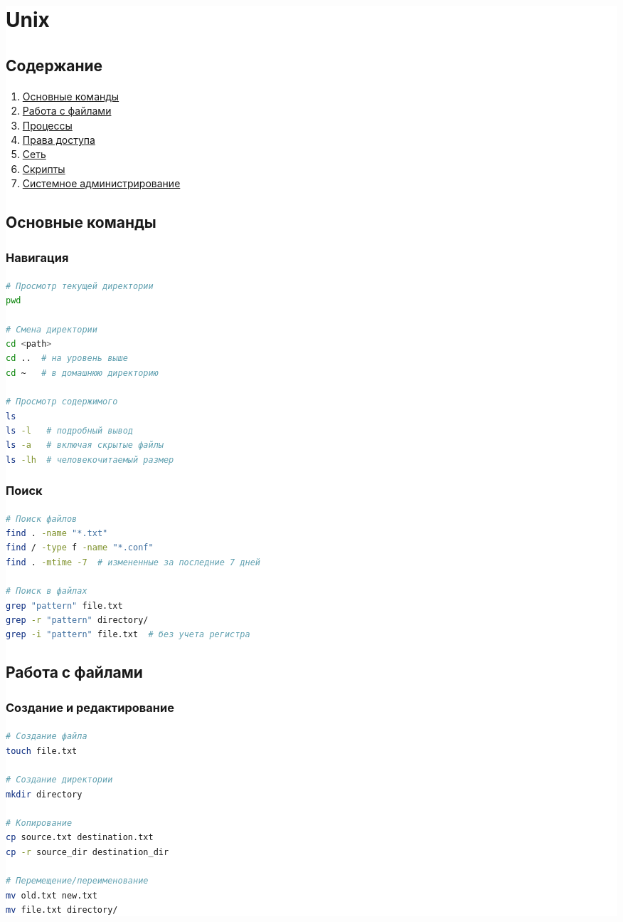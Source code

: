 # Unix

## Содержание
1. [Основные команды](#основные-команды)
2. [Работа с файлами](#работа-с-файлами)
3. [Процессы](#процессы)
4. [Права доступа](#права-доступа)
5. [Сеть](#сеть)
6. [Скрипты](#скрипты)
7. [Системное администрирование](#системное-администрирование)

## Основные команды

### Навигация
```bash
# Просмотр текущей директории
pwd

# Смена директории
cd <path>
cd ..  # на уровень выше
cd ~   # в домашнюю директорию

# Просмотр содержимого
ls
ls -l   # подробный вывод
ls -a   # включая скрытые файлы
ls -lh  # человекочитаемый размер
```

### Поиск
```bash
# Поиск файлов
find . -name "*.txt"
find / -type f -name "*.conf"
find . -mtime -7  # измененные за последние 7 дней

# Поиск в файлах
grep "pattern" file.txt
grep -r "pattern" directory/
grep -i "pattern" file.txt  # без учета регистра
```

## Работа с файлами

### Создание и редактирование
```bash
# Создание файла
touch file.txt

# Создание директории
mkdir directory

# Копирование
cp source.txt destination.txt
cp -r source_dir destination_dir

# Перемещение/переименование
mv old.txt new.txt
mv file.txt directory/
```